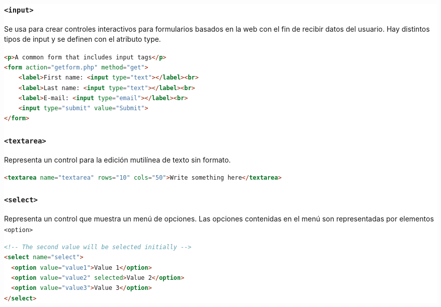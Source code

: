 ### ```<input>```
Se usa para crear controles interactivos para formularios basados en la web con el fin de recibir datos del usuario.
Hay distintos tipos de input y se definen con el atributo type.

```html
<p>A common form that includes input tags</p>
<form action="getform.php" method="get">
    <label>First name: <input type="text"></label><br>
    <label>Last name: <input type="text"></label><br>
    <label>E-mail: <input type="email"></label><br>
    <input type="submit" value="Submit">
</form>
```

### ```<textarea>```
Representa un control para la edición mutilínea de texto sin formato.

```html
<textarea name="textarea" rows="10" cols="50">Write something here</textarea>
```

### ```<select>```
Representa un control que muestra un menú de opciones. Las opciones contenidas en el menú son representadas por elementos ```<option>```

```html
<!-- The second value will be selected initially -->
<select name="select">
  <option value="value1">Value 1</option> 
  <option value="value2" selected>Value 2</option>
  <option value="value3">Value 3</option>
</select>
```
